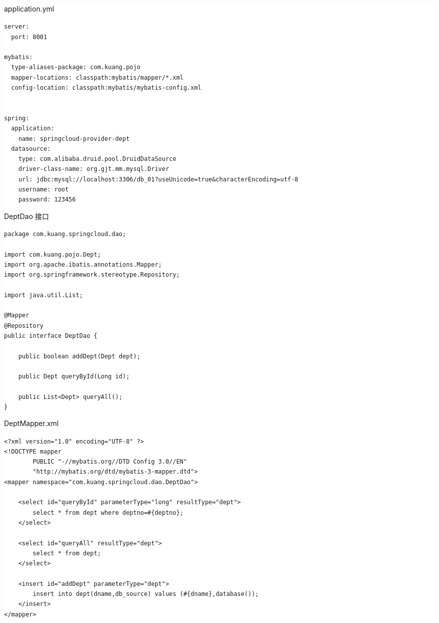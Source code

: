 application.yml

```
server:
  port: 8001

mybatis:
  type-aliases-package: com.kuang.pojo
  mapper-locations: classpath:mybatis/mapper/*.xml
  config-location: classpath:mybatis/mybatis-config.xml


spring:
  application:
    name: springcloud-provider-dept
  datasource:
    type: com.alibaba.druid.pool.DruidDataSource
    driver-class-name: org.gjt.mm.mysql.Driver
    url: jdbc:mysql://localhost:3306/db_01?useUnicode=true&characterEncoding=utf-8
    username: root
    password: 123456
```

DeptDao 接口

```
package com.kuang.springcloud.dao;

import com.kuang.pojo.Dept;
import org.apache.ibatis.annotations.Mapper;
import org.springframework.stereotype.Repository;

import java.util.List;

@Mapper
@Repository
public interface DeptDao {

    public boolean addDept(Dept dept);

    public Dept queryById(Long id);

    public List<Dept> queryAll();
}
```

DeptMapper.xml

```
<?xml version="1.0" encoding="UTF-8" ?>
<!DOCTYPE mapper
        PUBLIC "-//mybatis.org//DTD Config 3.0//EN"
        "http://mybatis.org/dtd/mybatis-3-mapper.dtd">
<mapper namespace="com.kuang.springcloud.dao.DeptDao">

    <select id="queryById" parameterType="long" resultType="dept">
        select * from dept where deptno=#{deptno};
    </select>

    <select id="queryAll" resultType="dept">
        select * from dept;
    </select>

    <insert id="addDept" parameterType="dept">
        insert into dept(dname,db_source) values (#{dname},database());
    </insert>
</mapper>
```